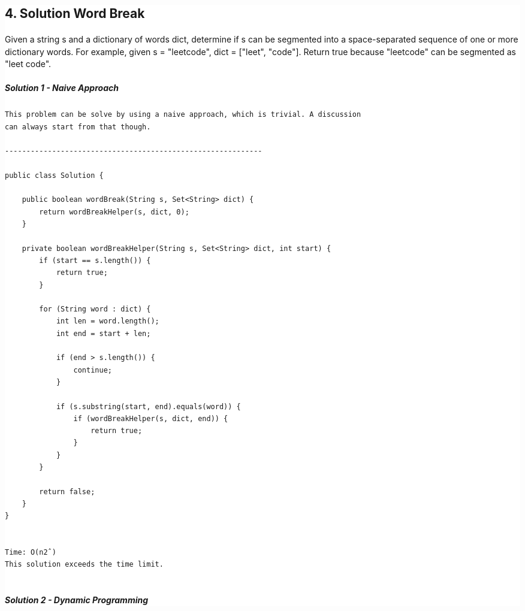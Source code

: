 ## **4. Solution Word Break**

Given a string s and a dictionary of words dict, determine if s can be segmented into a space-separated sequence of one or more dictionary words. For example, given s = "leetcode", dict = ["leet", "code"]. Return true because "leetcode" can be segmented as "leet code".

##### **Solution 1 - Naive Approach**

```
This problem can be solve by using a naive approach, which is trivial. A discussion
can always start from that though.

------------------------------------------------------------

public class Solution {

    public boolean wordBreak(String s, Set<String> dict) {
        return wordBreakHelper(s, dict, 0);
    }

    private boolean wordBreakHelper(String s, Set<String> dict, int start) {
        if (start == s.length()) {
            return true;
        }

        for (String word : dict) {
            int len = word.length();
            int end = start + len;

            if (end > s.length()) {
                continue;
            }

            if (s.substring(start, end).equals(word)) {
                if (wordBreakHelper(s, dict, end)) {
                    return true;
                }
            }
        }

        return false;
    }
}


Time: O(n2ˆ)
This solution exceeds the time limit.


```

##### **Solution 2 - Dynamic Programming**
